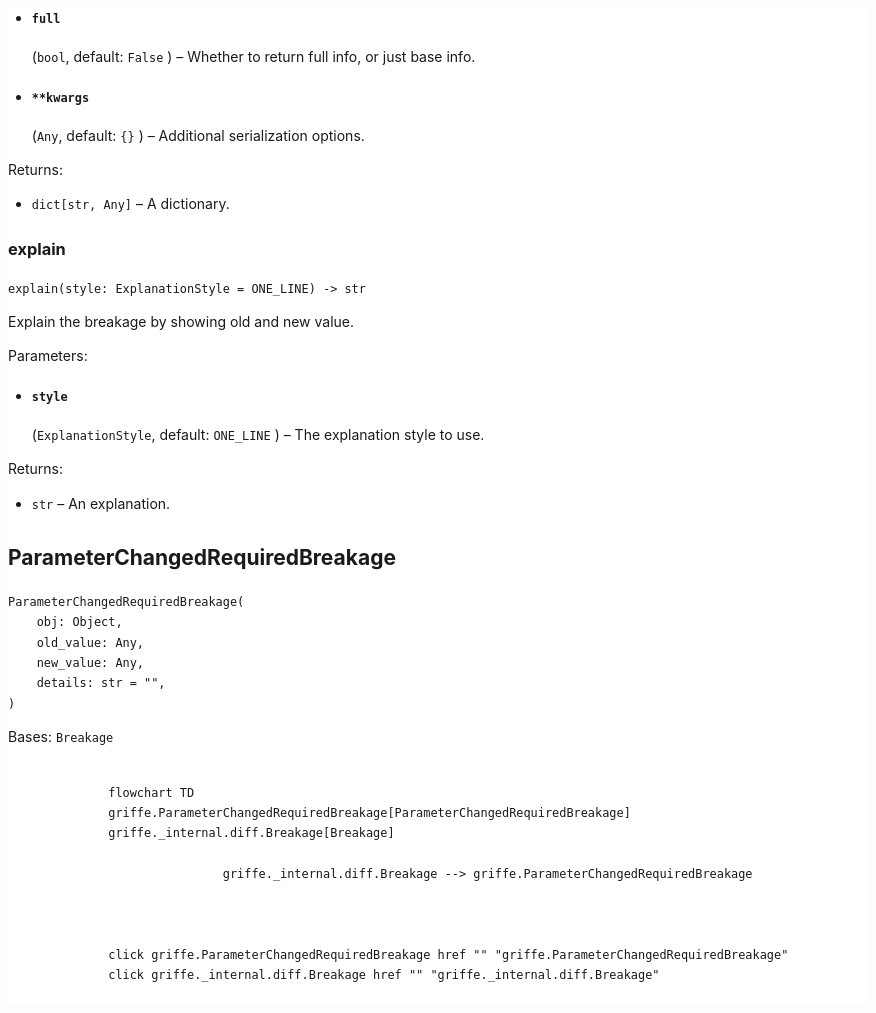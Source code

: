 - #### **`full`**

  (`bool`, default: `False` ) – Whether to return full info, or just base info.

- #### **`**kwargs`**

  (`Any`, default: `{}` ) – Additional serialization options.

Returns:

- `dict[str, Any]` – A dictionary.

### explain

```
explain(style: ExplanationStyle = ONE_LINE) -> str

```

Explain the breakage by showing old and new value.

Parameters:

- #### **`style`**

  (`ExplanationStyle`, default: `ONE_LINE` ) – The explanation style to use.

Returns:

- `str` – An explanation.

## ParameterChangedRequiredBreakage

```
ParameterChangedRequiredBreakage(
    obj: Object,
    old_value: Any,
    new_value: Any,
    details: str = "",
)

```

Bases: `Breakage`

```

              flowchart TD
              griffe.ParameterChangedRequiredBreakage[ParameterChangedRequiredBreakage]
              griffe._internal.diff.Breakage[Breakage]

                              griffe._internal.diff.Breakage --> griffe.ParameterChangedRequiredBreakage
                


              click griffe.ParameterChangedRequiredBreakage href "" "griffe.ParameterChangedRequiredBreakage"
              click griffe._internal.diff.Breakage href "" "griffe._internal.diff.Breakage"
            
```
